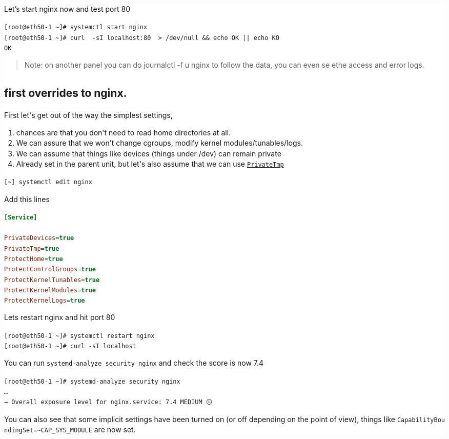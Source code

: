 Let’s start nginx now and test port 80

```
[root@eth50-1 ~]# systemctl start nginx
[root@eth50-1 ~]# curl  -sI localhost:80  > /dev/null && echo OK || echo KO
OK
```

> Note: on another panel you can do journalctl -f u nginx to follow the data, you can even se ethe access and error logs.


##  first overrides to nginx.

First let's get out of the way the simplest settings,
 
1. chances are that you don't need to read home directories at all.
2. We can assure that we won't change cgroups, modify kernel modules/tunables/logs.
3. We can assume that things like devices (things under /dev) can remain private
4. Already set in the parent unit, but let's also assume that we can use [`PrivateTmp`](https://www.freedesktop.org/software/systemd/man/systemd.exec.html#PrivateTmp=) 


```
[~] systemctl edit nginx
```

Add this lines

```ini
[Service]

PrivateDevices=true
PrivateTmp=true
ProtectHome=true
ProtectControlGroups=true
ProtectKernelTunables=true
ProtectKernelModules=true
ProtectKernelLogs=true
```

Lets restart nginx and hit port 80

```
[root@eth50-1 ~]# systemctl restart nginx
[root@eth50-1 ~]# curl -sI localhost 
```

You can run `systemd-analyze security nginx` and check the score is now 7.4

```
[root@eth50-1 ~]# systemd-analyze security nginx
…
→ Overall exposure level for nginx.service: 7.4 MEDIUM 😐
```

You can also see that some implicit settings have been turned on (or off depending on the point of view), things like `CapabilityBoundingSet=~CAP_SYS_MODULE` are now set.
